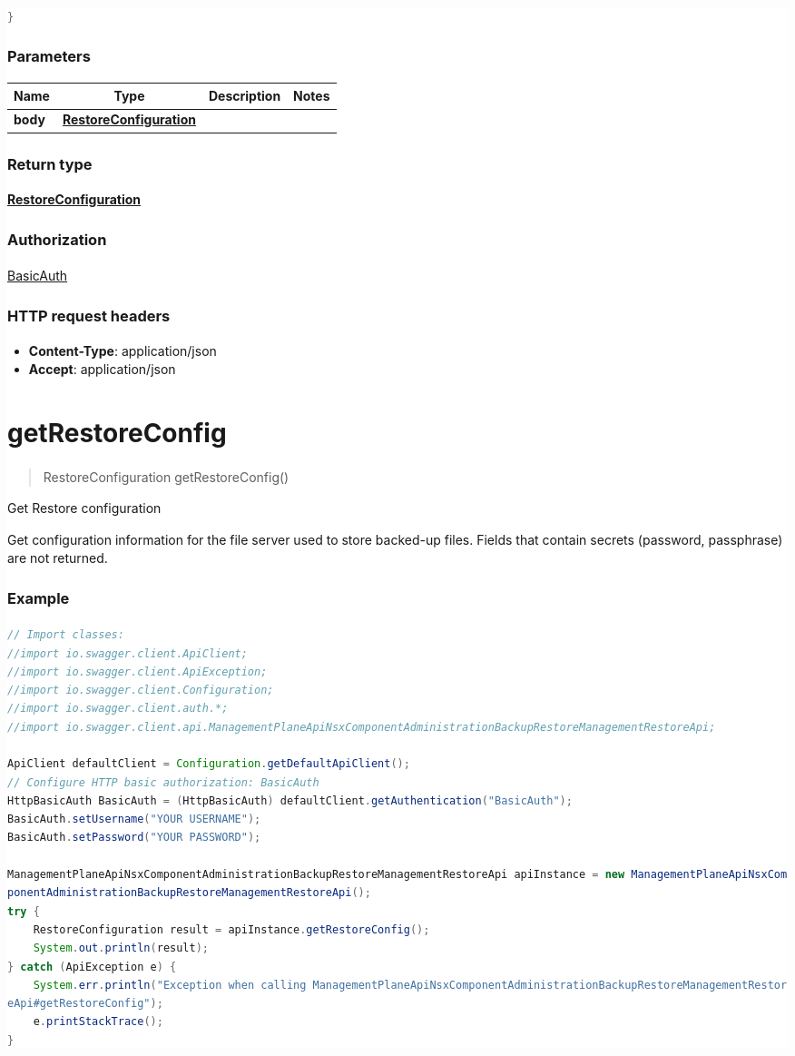 ```java
}
```

### Parameters

Name | Type | Description  | Notes
------------- | ------------- | ------------- | -------------
 **body** | [**RestoreConfiguration**](RestoreConfiguration.md)|  |

### Return type

[**RestoreConfiguration**](RestoreConfiguration.md)

### Authorization

[BasicAuth](../README.md#BasicAuth)

### HTTP request headers

 - **Content-Type**: application/json
 - **Accept**: application/json

<a name="getRestoreConfig"></a>
# **getRestoreConfig**
> RestoreConfiguration getRestoreConfig()

Get Restore configuration

Get configuration information for the file server used to store backed-up files. Fields that contain secrets (password, passphrase) are not returned. 

### Example
```java
// Import classes:
//import io.swagger.client.ApiClient;
//import io.swagger.client.ApiException;
//import io.swagger.client.Configuration;
//import io.swagger.client.auth.*;
//import io.swagger.client.api.ManagementPlaneApiNsxComponentAdministrationBackupRestoreManagementRestoreApi;

ApiClient defaultClient = Configuration.getDefaultApiClient();
// Configure HTTP basic authorization: BasicAuth
HttpBasicAuth BasicAuth = (HttpBasicAuth) defaultClient.getAuthentication("BasicAuth");
BasicAuth.setUsername("YOUR USERNAME");
BasicAuth.setPassword("YOUR PASSWORD");

ManagementPlaneApiNsxComponentAdministrationBackupRestoreManagementRestoreApi apiInstance = new ManagementPlaneApiNsxComponentAdministrationBackupRestoreManagementRestoreApi();
try {
    RestoreConfiguration result = apiInstance.getRestoreConfig();
    System.out.println(result);
} catch (ApiException e) {
    System.err.println("Exception when calling ManagementPlaneApiNsxComponentAdministrationBackupRestoreManagementRestoreApi#getRestoreConfig");
    e.printStackTrace();
}
```
